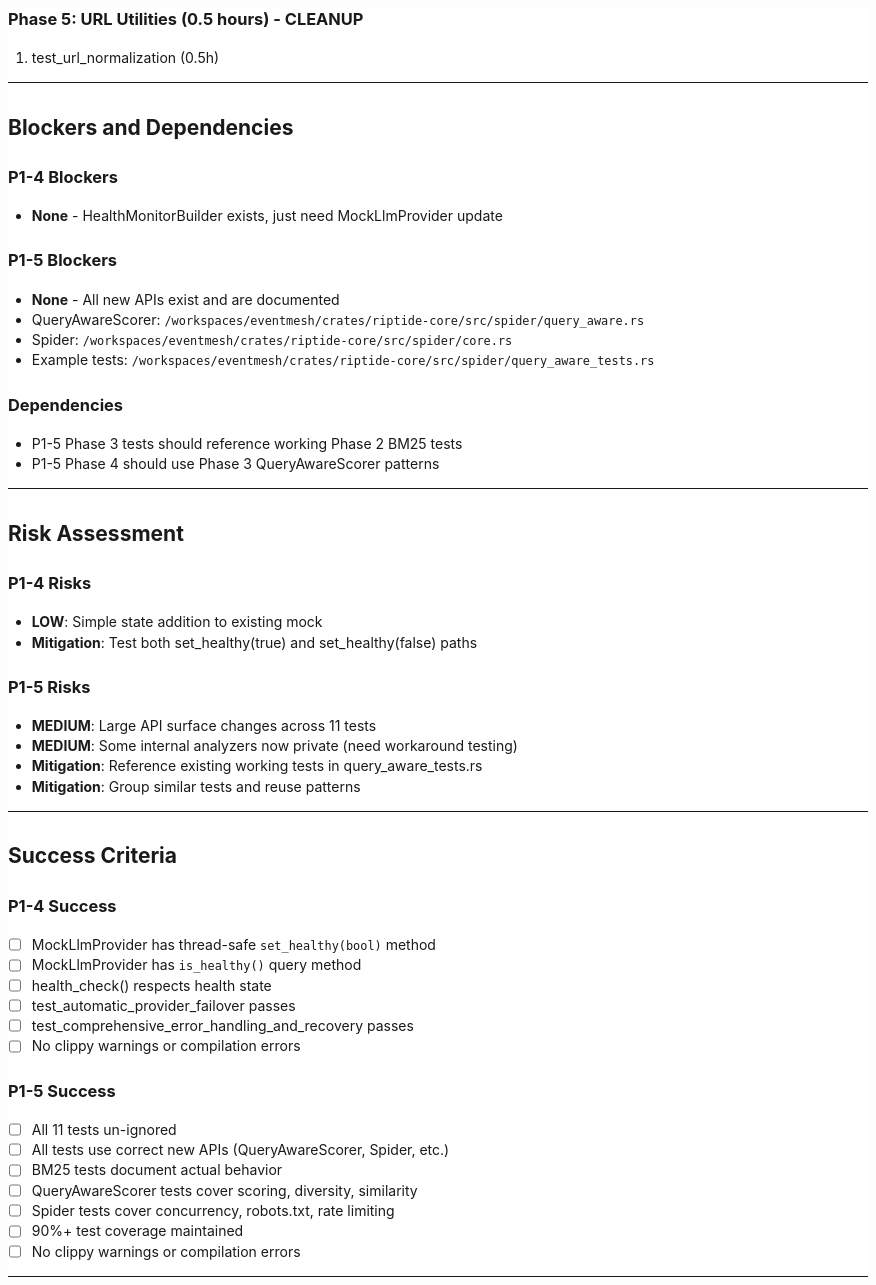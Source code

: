 ### Phase 5: URL Utilities (0.5 hours) - CLEANUP
1. test_url_normalization (0.5h)

---

## Blockers and Dependencies

### P1-4 Blockers
- **None** - HealthMonitorBuilder exists, just need MockLlmProvider update

### P1-5 Blockers
- **None** - All new APIs exist and are documented
- QueryAwareScorer: `/workspaces/eventmesh/crates/riptide-core/src/spider/query_aware.rs`
- Spider: `/workspaces/eventmesh/crates/riptide-core/src/spider/core.rs`
- Example tests: `/workspaces/eventmesh/crates/riptide-core/src/spider/query_aware_tests.rs`

### Dependencies
- P1-5 Phase 3 tests should reference working Phase 2 BM25 tests
- P1-5 Phase 4 should use Phase 3 QueryAwareScorer patterns

---

## Risk Assessment

### P1-4 Risks
- **LOW**: Simple state addition to existing mock
- **Mitigation**: Test both set_healthy(true) and set_healthy(false) paths

### P1-5 Risks
- **MEDIUM**: Large API surface changes across 11 tests
- **MEDIUM**: Some internal analyzers now private (need workaround testing)
- **Mitigation**: Reference existing working tests in query_aware_tests.rs
- **Mitigation**: Group similar tests and reuse patterns

---

## Success Criteria

### P1-4 Success
- [ ] MockLlmProvider has thread-safe `set_healthy(bool)` method
- [ ] MockLlmProvider has `is_healthy()` query method
- [ ] health_check() respects health state
- [ ] test_automatic_provider_failover passes
- [ ] test_comprehensive_error_handling_and_recovery passes
- [ ] No clippy warnings or compilation errors

### P1-5 Success
- [ ] All 11 tests un-ignored
- [ ] All tests use correct new APIs (QueryAwareScorer, Spider, etc.)
- [ ] BM25 tests document actual behavior
- [ ] QueryAwareScorer tests cover scoring, diversity, similarity
- [ ] Spider tests cover concurrency, robots.txt, rate limiting
- [ ] 90%+ test coverage maintained
- [ ] No clippy warnings or compilation errors

---